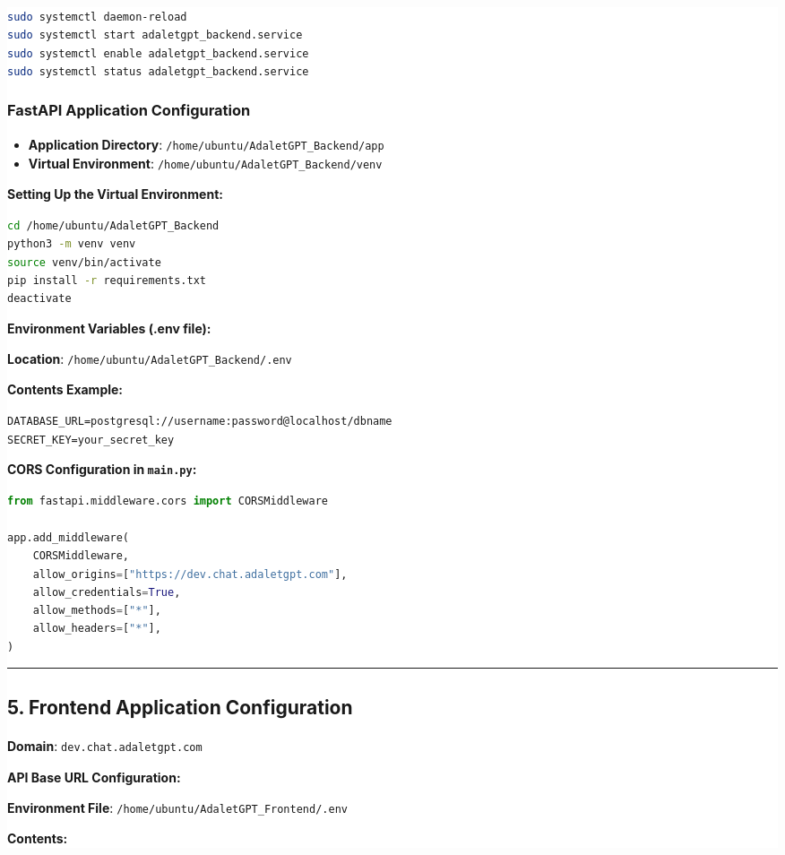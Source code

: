 ```bash
sudo systemctl daemon-reload
sudo systemctl start adaletgpt_backend.service
sudo systemctl enable adaletgpt_backend.service
sudo systemctl status adaletgpt_backend.service
```

### FastAPI Application Configuration

- **Application Directory**: `/home/ubuntu/AdaletGPT_Backend/app`
- **Virtual Environment**: `/home/ubuntu/AdaletGPT_Backend/venv`

**Setting Up the Virtual Environment:**

```bash
cd /home/ubuntu/AdaletGPT_Backend
python3 -m venv venv
source venv/bin/activate
pip install -r requirements.txt
deactivate
```

**Environment Variables (.env file):**

**Location**: `/home/ubuntu/AdaletGPT_Backend/.env`

**Contents Example:**

```env
DATABASE_URL=postgresql://username:password@localhost/dbname
SECRET_KEY=your_secret_key
```

**CORS Configuration in `main.py`:**

```python
from fastapi.middleware.cors import CORSMiddleware

app.add_middleware(
    CORSMiddleware,
    allow_origins=["https://dev.chat.adaletgpt.com"],
    allow_credentials=True,
    allow_methods=["*"],
    allow_headers=["*"],
)
```

---

## 5. Frontend Application Configuration

**Domain**: `dev.chat.adaletgpt.com`

**API Base URL Configuration:**

**Environment File**: `/home/ubuntu/AdaletGPT_Frontend/.env`

**Contents:**
